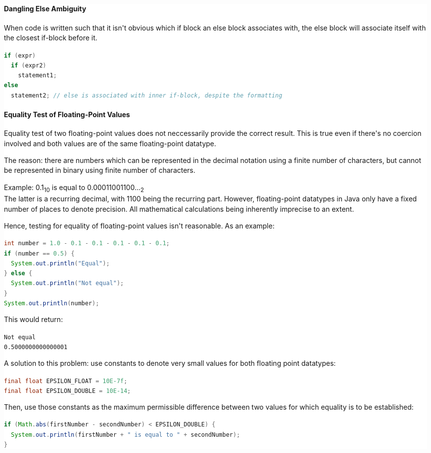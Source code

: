 #### Dangling Else Ambiguity
When code is written such that it isn't obvious which if block an else block associates with, the else block will associate itself with the closest if-block before it.
```java
if (expr)
  if (expr2)
    statement1;
else
  statement2; // else is associated with inner if-block, despite the formatting
```

#### Equality Test of Floating-Point Values
Equality test of two floating-point values does not neccessarily provide the correct result. This is true even if there's no coercion involved and both values are of the same floating-point datatype.

The reason: there are numbers which can be represented in the decimal notation using a finite number of characters, but cannot be represented in binary using finite number of characters.

Example: 0.1<sub>10</sub> is equal to 0.00011001100...<sub>2</sub>  
The latter is a recurring decimal, with 1100 being the recurring part. However, floating-point datatypes in Java only have a fixed number of places to denote precision.
All mathematical calculations being inherently imprecise to an extent.

Hence, testing for equality of floating-point values isn't reasonable. As an example:

```java
int number = 1.0 - 0.1 - 0.1 - 0.1 - 0.1 - 0.1;
if (number == 0.5) {
  System.out.println("Equal");
} else {
  System.out.println("Not equal");
}
System.out.println(number);
```

This would return:
```
Not equal
0.5000000000000001
```

A solution to this problem: use constants to denote very small values for both floating point datatypes:
```java
final float EPSILON_FLOAT = 10E-7f;
final float EPSILON_DOUBLE = 10E-14;
```

Then, use those constants as the maximum permissible difference between two values for which equality is to be established:

```java
if (Math.abs(firstNumber - secondNumber) < EPSILON_DOUBLE) {
  System.out.println(firstNumber + " is equal to " + secondNumber);
}
```
